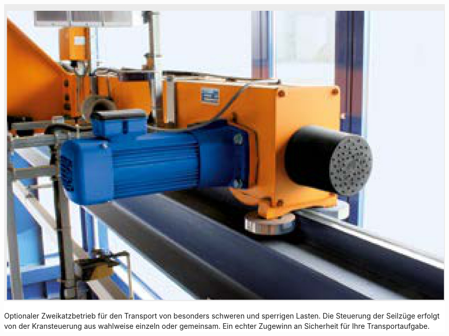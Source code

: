 ![](images/6b73419ba4f1a87422f5392bd72ff27077ace1ebca130549e55e3ba9defda11b.jpg)  

Optionaler Zweikatzbetrieb für den Transport von besonders schweren und sperrigen Lasten. Die Steuerung der Seilzüge erfolgt von der Kransteuerung aus wahlweise einzeln oder gemeinsam. Ein echter Zugewinn an Sicherheit für Ihre Transportaufgabe.  
